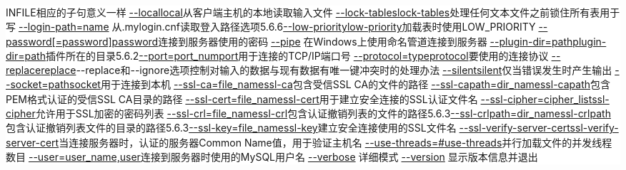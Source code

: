 INFILE相应的子句意义一样</td><td>&nbsp;</td></tr><tr><td scope="row"><a class="link" href="mysqlimport.html#option_mysqlimport_local">--local</a></td><td><a class="link" href="mysqlimport.html#option_mysqlimport_local">local</a></td><td>从客户端主机的本地读取输入文件</td><td>&nbsp;</td></tr><tr><td scope="row"><a class="link" href="mysqlimport.html#option_mysqlimport_lock-tables">--lock-tables</a></td><td><a class="link" href="mysqlimport.html#option_mysqlimport_lock-tables">lock-tables</a></td><td>处理任何文本文件之前锁住所有表用于写</td><td>&nbsp;</td></tr><tr><td scope="row"><a class="link" href="option-file-options.html#option_general_login-path">--login-path=name</a></td><td>&nbsp;</td><td>从.mylogin.cnf读取登入路径选项</td><td>5.6.6</td></tr><tr><td scope="row"><a class="link" href="mysqlimport.html#option_mysqlimport_low-priority">--low-priority</a></td><td><a class="link" href="mysqlimport.html#option_mysqlimport_low-priority">low-priority</a></td><td>加载表时使用LOW_PRIORITY</td><td>&nbsp;</td></tr><tr><td scope="row"><a class="link" href="mysqlimport.html#option_mysqlimport_password">--password[=password]</a></td><td><a class="link" href="mysqlimport.html#option_mysqlimport_password">password</a></td><td>连接到服务器使用的密码</td><td>&nbsp;</td></tr><tr><td scope="row"><a class="link" href="mysqlimport.html#option_mysqlimport_pipe">--pipe</a></td><td>&nbsp;</td><td>在Windows上使用命名管道连接到服务器</td><td>&nbsp;</td></tr><tr><td scope="row"><a class="link" href="mysqlimport.html#option_mysqlimport_plugin-dir">--plugin-dir=path</a></td><td><a class="link" href="mysqlimport.html#option_mysqlimport_plugin-dir">plugin-dir=path</a></td><td>插件所在的目录</td><td>5.6.2</td></tr><tr><td scope="row"><a class="link" href="mysqlimport.html#option_mysqlimport_port">--port=port_num</a></td><td><a class="link" href="mysqlimport.html#option_mysqlimport_port">port</a></td><td>用于连接的TCP/IP端口号</td><td>&nbsp;</td></tr><tr><td scope="row"><a class="link" href="mysqlimport.html#option_mysqlimport_protocol">--protocol=type</a></td><td><a class="link" href="mysqlimport.html#option_mysqlimport_protocol">protocol</a></td><td>要使用的连接协议</td><td>&nbsp;</td></tr><tr><td scope="row"><a class="link" href="mysqlimport.html#option_mysqlimport_replace">--replace</a></td><td><a class="link" href="mysqlimport.html#option_mysqlimport_replace">replace</a></td><td>--replace和--ignore选项控制对输入的数据与现有数据有唯一键冲突时的处理办法</td><td>&nbsp;</td></tr><tr><td scope="row"><a class="link" href="mysqlimport.html#option_mysqlimport_silent">--silent</a></td><td><a class="link" href="mysqlimport.html#option_mysqlimport_silent">silent</a></td><td>仅当错误发生时产生输出</td><td>&nbsp;</td></tr><tr><td scope="row"><a class="link" href="mysqlimport.html#option_mysqlimport_socket">--socket=path</a></td><td><a class="link" href="mysqlimport.html#option_mysqlimport_socket">socket</a></td><td>用于连接到本机</td><td>&nbsp;</td></tr><tr><td scope="row"><a class="link" href="mysqlimport.html#option_mysqlimport_ssl">--ssl-ca=file_name</a></td><td><a class="link" href="mysqlimport.html#option_mysqlimport_ssl">ssl-ca</a></td><td>包含受信SSL CA的文件的路径</td><td>&nbsp;</td></tr><tr><td scope="row"><a class="link" href="mysqlimport.html#option_mysqlimport_ssl">--ssl-capath=dir_name</a></td><td><a class="link" href="mysqlimport.html#option_mysqlimport_ssl">ssl-capath</a></td><td>包含PEM格式认证的受信SSL CA目录的路径</td><td>&nbsp;</td></tr><tr><td scope="row"><a class="link" href="mysqlimport.html#option_mysqlimport_ssl">--ssl-cert=file_name</a></td><td><a class="link" href="mysqlimport.html#option_mysqlimport_ssl">ssl-cert</a></td><td>用于建立安全连接的SSL认证文件名</td><td>&nbsp;</td></tr><tr><td scope="row"><a class="link" href="mysqlimport.html#option_mysqlimport_ssl">--ssl-cipher=cipher_list</a></td><td><a class="link" href="mysqlimport.html#option_mysqlimport_ssl">ssl-cipher</a></td><td>允许用于SSL加密的密码列表</td><td>&nbsp;</td></tr><tr><td scope="row"><a class="link" href="mysqlimport.html#option_mysqlimport_ssl">--ssl-crl=file_name</a></td><td><a class="link" href="mysqlimport.html#option_mysqlimport_ssl">ssl-crl</a></td><td>包含认证撤销列表的文件的路径</td><td>5.6.3</td></tr><tr><td scope="row"><a class="link" href="mysqlimport.html#option_mysqlimport_ssl">--ssl-crlpath=dir_name</a></td><td><a class="link" href="mysqlimport.html#option_mysqlimport_ssl">ssl-crlpath</a></td><td>包含认证撤销列表文件的目录的路径</td><td>5.6.3</td></tr><tr><td scope="row"><a class="link" href="mysqlimport.html#option_mysqlimport_ssl">--ssl-key=file_name</a></td><td><a class="link" href="mysqlimport.html#option_mysqlimport_ssl">ssl-key</a></td><td>建立安全连接使用的SSL文件名</td><td>&nbsp;</td></tr><tr><td scope="row"><a class="link" href="mysqlimport.html#option_mysqlimport_ssl">--ssl-verify-server-cert</a></td><td><a class="link" href="mysqlimport.html#option_mysqlimport_ssl">ssl-verify-server-cert</a></td><td>当连接服务器时，认证的服务器Common Name值，用于验证主机名</td><td>&nbsp;</td></tr><tr><td scope="row"><a class="link" href="mysqlimport.html#option_mysqlimport_use-threads">--use-threads=#</a></td><td><a class="link" href="mysqlimport.html#option_mysqlimport_use-threads">use-threads</a></td><td>并行加载文件的并发线程数目</td><td>&nbsp;</td></tr><tr><td scope="row"><a class="link" href="mysqlimport.html#option_mysqlimport_user">--user=user_name,</a></td><td><a class="link" href="mysqlimport.html#option_mysqlimport_user">user</a></td><td>连接到服务器时使用的MySQL用户名</td><td>&nbsp;</td></tr><tr><td scope="row"><a class="link" href="mysqlimport.html#option_mysqlimport_verbose">--verbose</a></td><td>&nbsp;</td><td>详细模式</td><td>&nbsp;</td></tr><tr><td scope="row"><a class="link" href="mysqlimport.html#option_mysqlimport_version">--version</a></td><td>&nbsp;</td><td>显示版本信息并退出</td><td>&nbsp;</td></tr></tbody></table>
